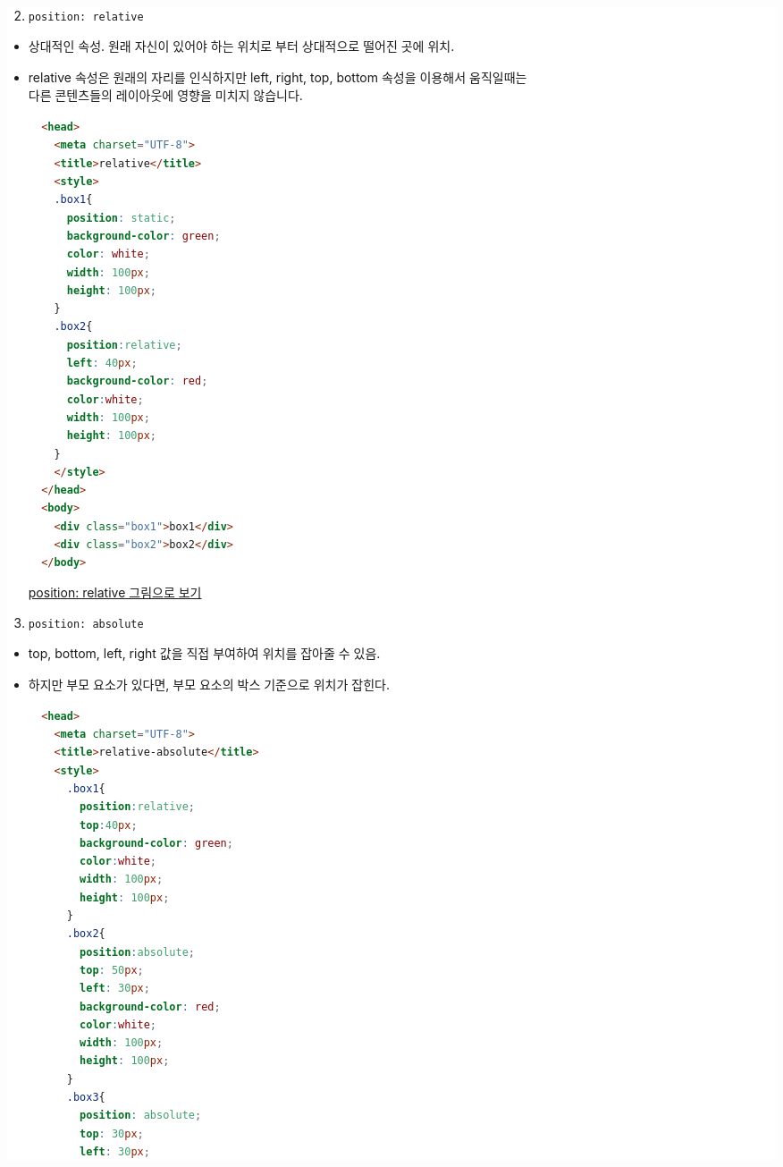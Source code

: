 2. `position: relative`
  - 상대적인 속성. 원래 자신이 있어야 하는 위치로 부터 상대적으로 떨어진 곳에 위치.
  - relative 속성은 원래의 자리를 인식하지만 left, right, top, bottom 속성을 이용해서 움직일때는
    <br> 다른 콘텐츠들의 레이아웃에 영향을 미치지 않습니다.

    ```html
      <head>
        <meta charset="UTF-8">
        <title>relative</title>
        <style>
        .box1{
          position: static;
          background-color: green;
          color: white;
          width: 100px;
          height: 100px;
        }
        .box2{
          position:relative;
          left: 40px;
          background-color: red;
          color:white;
          width: 100px;
          height: 100px;
        }
        </style>
      </head>
      <body>
        <div class="box1">box1</div>
        <div class="box2">box2</div>
      </body>
    ```
    [position: relative 그림으로 보기](https://fernandokkang.github.io/result/2024-01-09-record-position-relative)

3. `position: absolute`
  - top, bottom, left, right 값을 직접 부여하여 위치를 잡아줄 수 있음.
  - 하지만 부모 요소가 있다면, 부모 요소의 박스 기준으로 위치가 잡힌다.

    ```html
      <head>
        <meta charset="UTF-8">
        <title>relative-absolute</title>
        <style>
          .box1{
            position:relative;
            top:40px;
            background-color: green;
            color:white;
            width: 100px;
            height: 100px;
          }
          .box2{
            position:absolute;
            top: 50px;
            left: 30px;
            background-color: red;
            color:white;
            width: 100px;
            height: 100px;
          }
          .box3{
            position: absolute;
            top: 30px;
            left: 30px;